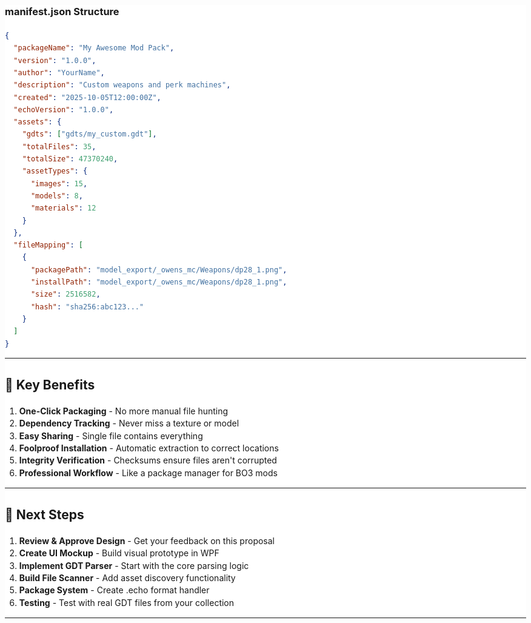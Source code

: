 ### **manifest.json Structure**
```json
{
  "packageName": "My Awesome Mod Pack",
  "version": "1.0.0",
  "author": "YourName",
  "description": "Custom weapons and perk machines",
  "created": "2025-10-05T12:00:00Z",
  "echoVersion": "1.0.0",
  "assets": {
    "gdts": ["gdts/my_custom.gdt"],
    "totalFiles": 35,
    "totalSize": 47370240,
    "assetTypes": {
      "images": 15,
      "models": 8,
      "materials": 12
    }
  },
  "fileMapping": [
    {
      "packagePath": "model_export/_owens_mc/Weapons/dp28_1.png",
      "installPath": "model_export/_owens_mc/Weapons/dp28_1.png",
      "size": 2516582,
      "hash": "sha256:abc123..."
    }
  ]
}
```

---

## 🎯 Key Benefits

1. **One-Click Packaging** - No more manual file hunting
2. **Dependency Tracking** - Never miss a texture or model
3. **Easy Sharing** - Single file contains everything
4. **Foolproof Installation** - Automatic extraction to correct locations
5. **Integrity Verification** - Checksums ensure files aren't corrupted
6. **Professional Workflow** - Like a package manager for BO3 mods

---

## 🚀 Next Steps

1. **Review & Approve Design** - Get your feedback on this proposal
2. **Create UI Mockup** - Build visual prototype in WPF
3. **Implement GDT Parser** - Start with the core parsing logic
4. **Build File Scanner** - Add asset discovery functionality
5. **Package System** - Create .echo format handler
6. **Testing** - Test with real GDT files from your collection

---